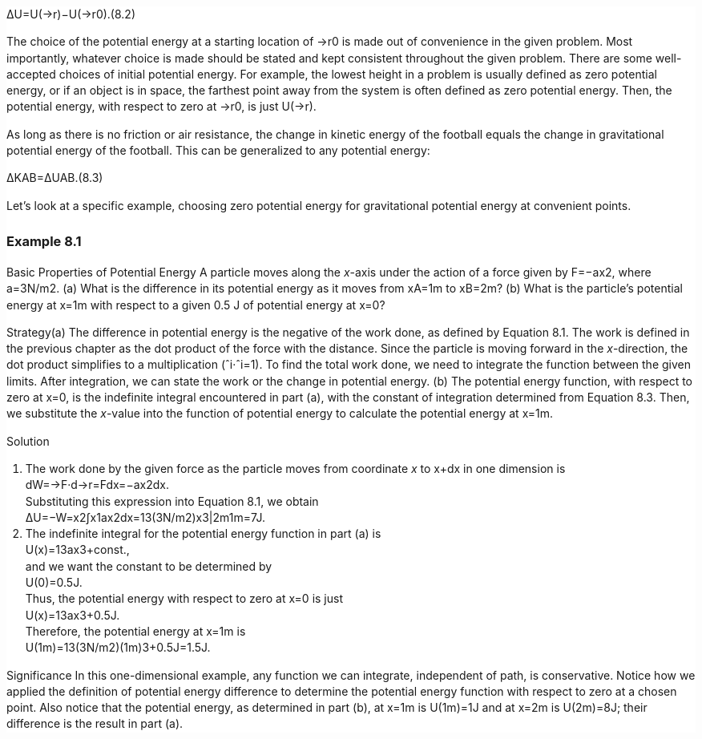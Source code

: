 ΔU=U(→r)−U(→r0).(8.2) 

The choice of the potential energy at a starting location of →r0 is made out of convenience in the given problem. Most importantly, whatever choice is made should be stated and kept consistent throughout the given problem. There are some well-accepted choices of initial potential energy. For example, the lowest height in a problem is usually defined as zero potential energy, or if an object is in space, the farthest point away from the system is often defined as zero potential energy. Then, the potential energy, with respect to zero at →r0, is just U(→r).

As long as there is no friction or air resistance, the change in kinetic energy of the football equals the change in gravitational potential energy of the football. This can be generalized to any potential energy:

ΔKAB=ΔUAB.(8.3) 

Let’s look at a specific example, choosing zero potential energy for gravitational potential energy at convenient points.

### Example 8.1 

Basic Properties of Potential Energy A particle moves along the _x_-axis under the action of a force given by F=−ax2, where a=3N/m2. (a) What is the difference in its potential energy as it moves from xA=1m to xB=2m? (b) What is the particle’s potential energy at x=1m with respect to a given 0.5 J of potential energy at x=0?

Strategy(a) The difference in potential energy is the negative of the work done, as defined by Equation 8.1. The work is defined in the previous chapter as the dot product of the force with the distance. Since the particle is moving forward in the _x_-direction, the dot product simplifies to a multiplication (ˆi·ˆi=1). To find the total work done, we need to integrate the function between the given limits. After integration, we can state the work or the change in potential energy. (b) The potential energy function, with respect to zero at x=0, is the indefinite integral encountered in part (a), with the constant of integration determined from Equation 8.3. Then, we substitute the _x_-value into the function of potential energy to calculate the potential energy at x=1m.

Solution

  1. The work done by the given force as the particle moves from coordinate _x_ to x+dx in one dimension is  
dW=→F·d→r=Fdx=−ax2dx.  
Substituting this expression into Equation 8.1, we obtain  
ΔU=−W=x2∫x1ax2dx=13(3N/m2)x3|2m1m=7J.
  2. The indefinite integral for the potential energy function in part (a) is  
U(x)=13ax3+const.,  
and we want the constant to be determined by  
U(0)=0.5J.  
Thus, the potential energy with respect to zero at x=0 is just  
U(x)=13ax3+0.5J.  
Therefore, the potential energy at x=1m is  
U(1m)=13(3N/m2)(1m)3+0.5J=1.5J.

Significance In this one-dimensional example, any function we can integrate, independent of path, is conservative. Notice how we applied the definition of potential energy difference to determine the potential energy function with respect to zero at a chosen point. Also notice that the potential energy, as determined in part (b), at x=1m is U(1m)=1J and at x=2m is U(2m)=8J; their difference is the result in part (a).
